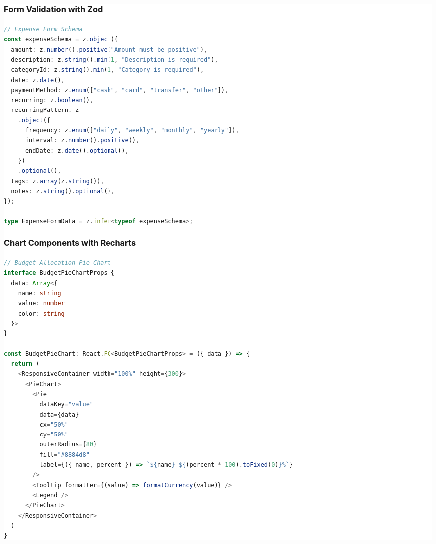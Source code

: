 ### Form Validation with Zod

```typescript
// Expense Form Schema
const expenseSchema = z.object({
  amount: z.number().positive("Amount must be positive"),
  description: z.string().min(1, "Description is required"),
  categoryId: z.string().min(1, "Category is required"),
  date: z.date(),
  paymentMethod: z.enum(["cash", "card", "transfer", "other"]),
  recurring: z.boolean(),
  recurringPattern: z
    .object({
      frequency: z.enum(["daily", "weekly", "monthly", "yearly"]),
      interval: z.number().positive(),
      endDate: z.date().optional(),
    })
    .optional(),
  tags: z.array(z.string()),
  notes: z.string().optional(),
});

type ExpenseFormData = z.infer<typeof expenseSchema>;
```

### Chart Components with Recharts

```typescript
// Budget Allocation Pie Chart
interface BudgetPieChartProps {
  data: Array<{
    name: string
    value: number
    color: string
  }>
}

const BudgetPieChart: React.FC<BudgetPieChartProps> = ({ data }) => {
  return (
    <ResponsiveContainer width="100%" height={300}>
      <PieChart>
        <Pie
          dataKey="value"
          data={data}
          cx="50%"
          cy="50%"
          outerRadius={80}
          fill="#8884d8"
          label={({ name, percent }) => `${name} ${(percent * 100).toFixed(0)}%`}
        />
        <Tooltip formatter={(value) => formatCurrency(value)} />
        <Legend />
      </PieChart>
    </ResponsiveContainer>
  )
}
```
